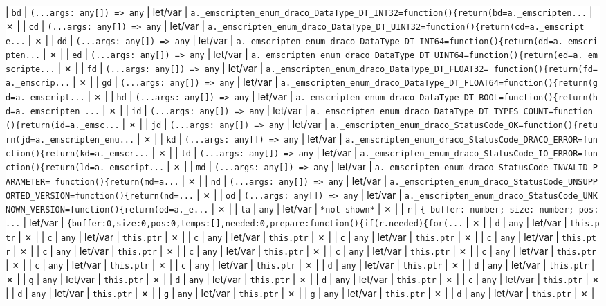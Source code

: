 | `bd` | `(...args: any[]) => any` | let/var | `a._emscripten_enum_draco_DataType_DT_INT32=function(){return(bd=a._emscripten...` | ✗ |
| `cd` | `(...args: any[]) => any` | let/var | `a._emscripten_enum_draco_DataType_DT_UINT32=function(){return(cd=a._emscripte...` | ✗ |
| `dd` | `(...args: any[]) => any` | let/var | `a._emscripten_enum_draco_DataType_DT_INT64=function(){return(dd=a._emscripten...` | ✗ |
| `ed` | `(...args: any[]) => any` | let/var | `a._emscripten_enum_draco_DataType_DT_UINT64=function(){return(ed=a._emscripte...` | ✗ |
| `fd` | `(...args: any[]) => any` | let/var | `a._emscripten_enum_draco_DataType_DT_FLOAT32= function(){return(fd=a._emscrip...` | ✗ |
| `gd` | `(...args: any[]) => any` | let/var | `a._emscripten_enum_draco_DataType_DT_FLOAT64=function(){return(gd=a._emscript...` | ✗ |
| `hd` | `(...args: any[]) => any` | let/var | `a._emscripten_enum_draco_DataType_DT_BOOL=function(){return(hd=a._emscripten_...` | ✗ |
| `id` | `(...args: any[]) => any` | let/var | `a._emscripten_enum_draco_DataType_DT_TYPES_COUNT=function(){return(id=a._emsc...` | ✗ |
| `jd` | `(...args: any[]) => any` | let/var | `a._emscripten_enum_draco_StatusCode_OK=function(){return(jd=a._emscripten_enu...` | ✗ |
| `kd` | `(...args: any[]) => any` | let/var | `a._emscripten_enum_draco_StatusCode_DRACO_ERROR=function(){return(kd=a._emscr...` | ✗ |
| `ld` | `(...args: any[]) => any` | let/var | `a._emscripten_enum_draco_StatusCode_IO_ERROR=function(){return(ld=a._emscript...` | ✗ |
| `md` | `(...args: any[]) => any` | let/var | `a._emscripten_enum_draco_StatusCode_INVALID_PARAMETER= function(){return(md=a...` | ✗ |
| `nd` | `(...args: any[]) => any` | let/var | `a._emscripten_enum_draco_StatusCode_UNSUPPORTED_VERSION=function(){return(nd=...` | ✗ |
| `od` | `(...args: any[]) => any` | let/var | `a._emscripten_enum_draco_StatusCode_UNKNOWN_VERSION=function(){return(od=a._e...` | ✗ |
| `la` | `any` | let/var | `*not shown*` | ✗ |
| `r` | `{ buffer: number; size: number; pos: ...` | let/var | `{buffer:0,size:0,pos:0,temps:[],needed:0,prepare:function(){if(r.needed){for(...` | ✗ |
| `d` | `any` | let/var | `this.ptr` | ✗ |
| `c` | `any` | let/var | `this.ptr` | ✗ |
| `c` | `any` | let/var | `this.ptr` | ✗ |
| `c` | `any` | let/var | `this.ptr` | ✗ |
| `c` | `any` | let/var | `this.ptr` | ✗ |
| `c` | `any` | let/var | `this.ptr` | ✗ |
| `c` | `any` | let/var | `this.ptr` | ✗ |
| `c` | `any` | let/var | `this.ptr` | ✗ |
| `c` | `any` | let/var | `this.ptr` | ✗ |
| `c` | `any` | let/var | `this.ptr` | ✗ |
| `c` | `any` | let/var | `this.ptr` | ✗ |
| `d` | `any` | let/var | `this.ptr` | ✗ |
| `d` | `any` | let/var | `this.ptr` | ✗ |
| `g` | `any` | let/var | `this.ptr` | ✗ |
| `d` | `any` | let/var | `this.ptr` | ✗ |
| `d` | `any` | let/var | `this.ptr` | ✗ |
| `c` | `any` | let/var | `this.ptr` | ✗ |
| `d` | `any` | let/var | `this.ptr` | ✗ |
| `g` | `any` | let/var | `this.ptr` | ✗ |
| `g` | `any` | let/var | `this.ptr` | ✗ |
| `d` | `any` | let/var | `this.ptr` | ✗ |